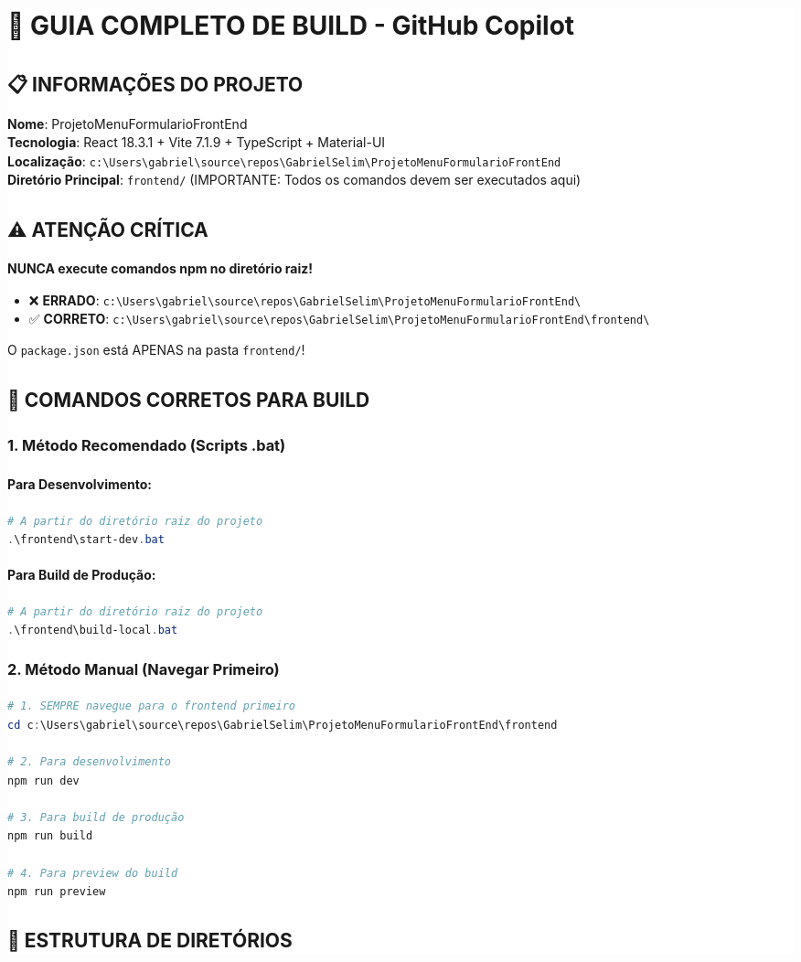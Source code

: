 # 🚀 GUIA COMPLETO DE BUILD - GitHub Copilot

## 📋 INFORMAÇÕES DO PROJETO

**Nome**: ProjetoMenuFormularioFrontEnd  
**Tecnologia**: React 18.3.1 + Vite 7.1.9 + TypeScript + Material-UI  
**Localização**: `c:\Users\gabriel\source\repos\GabrielSelim\ProjetoMenuFormularioFrontEnd`  
**Diretório Principal**: `frontend/` (IMPORTANTE: Todos os comandos devem ser executados aqui)

## ⚠️ ATENÇÃO CRÍTICA

**NUNCA execute comandos npm no diretório raiz!**
- ❌ **ERRADO**: `c:\Users\gabriel\source\repos\GabrielSelim\ProjetoMenuFormularioFrontEnd\`
- ✅ **CORRETO**: `c:\Users\gabriel\source\repos\GabrielSelim\ProjetoMenuFormularioFrontEnd\frontend\`

O `package.json` está APENAS na pasta `frontend/`!

## 🔧 COMANDOS CORRETOS PARA BUILD

### 1. **Método Recomendado (Scripts .bat)**

#### Para Desenvolvimento:
```powershell
# A partir do diretório raiz do projeto
.\frontend\start-dev.bat
```

#### Para Build de Produção:
```powershell
# A partir do diretório raiz do projeto
.\frontend\build-local.bat
```

### 2. **Método Manual (Navegar Primeiro)**

```powershell
# 1. SEMPRE navegue para o frontend primeiro
cd c:\Users\gabriel\source\repos\GabrielSelim\ProjetoMenuFormularioFrontEnd\frontend

# 2. Para desenvolvimento
npm run dev

# 3. Para build de produção
npm run build

# 4. Para preview do build
npm run preview
```

## 📁 ESTRUTURA DE DIRETÓRIOS
